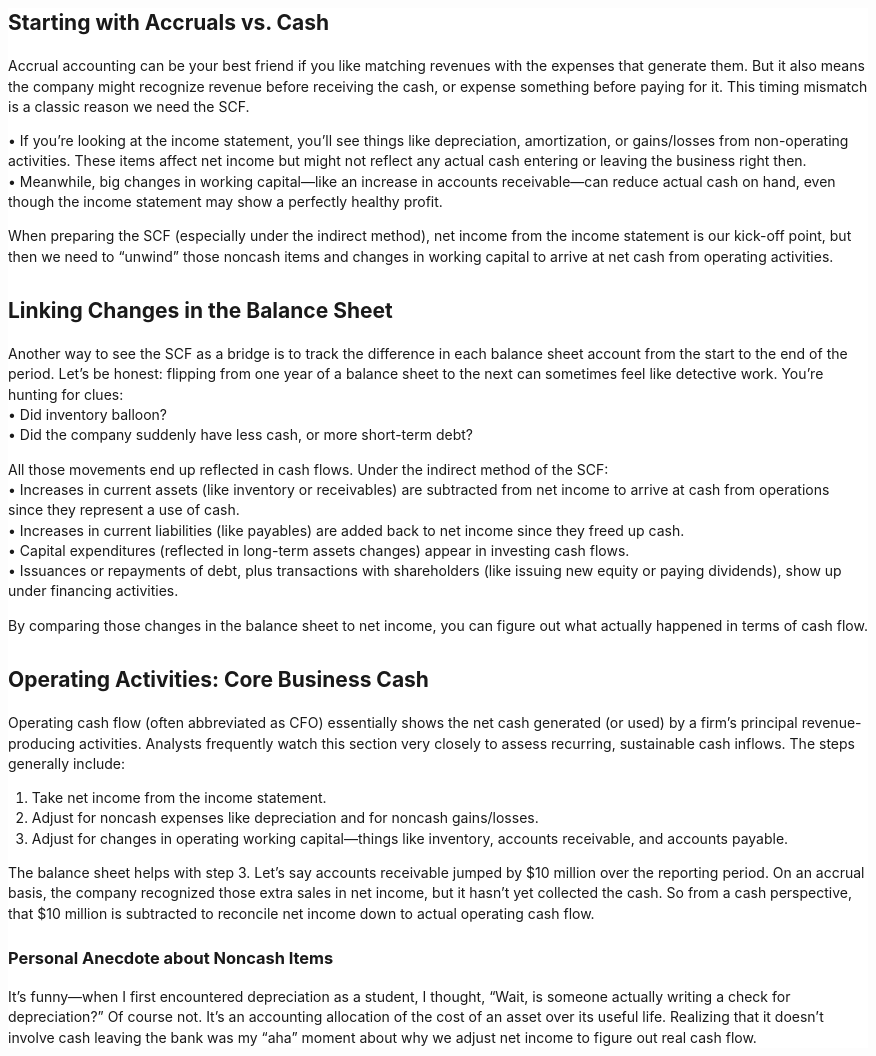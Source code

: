 ## Starting with Accruals vs. Cash

Accrual accounting can be your best friend if you like matching revenues with the expenses that generate them. But it also means the company might recognize revenue before receiving the cash, or expense something before paying for it. This timing mismatch is a classic reason we need the SCF.  

• If you’re looking at the income statement, you’ll see things like depreciation, amortization, or gains/losses from non-operating activities. These items affect net income but might not reflect any actual cash entering or leaving the business right then.  
• Meanwhile, big changes in working capital—like an increase in accounts receivable—can reduce actual cash on hand, even though the income statement may show a perfectly healthy profit.

When preparing the SCF (especially under the indirect method), net income from the income statement is our kick-off point, but then we need to “unwind” those noncash items and changes in working capital to arrive at net cash from operating activities.

## Linking Changes in the Balance Sheet

Another way to see the SCF as a bridge is to track the difference in each balance sheet account from the start to the end of the period. Let’s be honest: flipping from one year of a balance sheet to the next can sometimes feel like detective work. You’re hunting for clues:  
• Did inventory balloon?  
• Did the company suddenly have less cash, or more short-term debt?  

All those movements end up reflected in cash flows. Under the indirect method of the SCF:  
• Increases in current assets (like inventory or receivables) are subtracted from net income to arrive at cash from operations since they represent a use of cash.  
• Increases in current liabilities (like payables) are added back to net income since they freed up cash.  
• Capital expenditures (reflected in long-term assets changes) appear in investing cash flows.  
• Issuances or repayments of debt, plus transactions with shareholders (like issuing new equity or paying dividends), show up under financing activities.

By comparing those changes in the balance sheet to net income, you can figure out what actually happened in terms of cash flow.

## Operating Activities: Core Business Cash

Operating cash flow (often abbreviated as CFO) essentially shows the net cash generated (or used) by a firm’s principal revenue-producing activities. Analysts frequently watch this section very closely to assess recurring, sustainable cash inflows. The steps generally include:  
1. Take net income from the income statement.  
2. Adjust for noncash expenses like depreciation and for noncash gains/losses.  
3. Adjust for changes in operating working capital—things like inventory, accounts receivable, and accounts payable.  

The balance sheet helps with step 3. Let’s say accounts receivable jumped by \$10 million over the reporting period. On an accrual basis, the company recognized those extra sales in net income, but it hasn’t yet collected the cash. So from a cash perspective, that \$10 million is subtracted to reconcile net income down to actual operating cash flow.

### Personal Anecdote about Noncash Items
It’s funny—when I first encountered depreciation as a student, I thought, “Wait, is someone actually writing a check for depreciation?” Of course not. It’s an accounting allocation of the cost of an asset over its useful life. Realizing that it doesn’t involve cash leaving the bank was my “aha” moment about why we adjust net income to figure out real cash flow.
